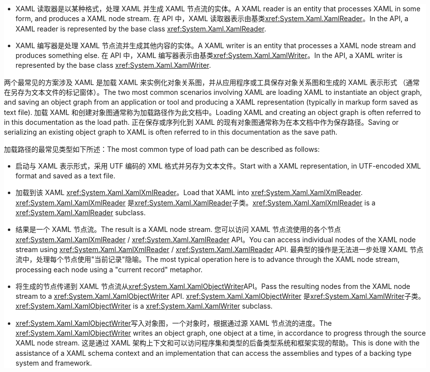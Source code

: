 -   <span data-ttu-id="79381-138">XAML 读取器是以某种格式，处理 XAML 并生成 XAML 节点流的实体。</span><span class="sxs-lookup"><span data-stu-id="79381-138">A XAML reader is an entity that processes XAML in some form, and produces a XAML node stream.</span></span> <span data-ttu-id="79381-139">在 API 中，XAML 读取器表示由基类<xref:System.Xaml.XamlReader>。</span><span class="sxs-lookup"><span data-stu-id="79381-139">In the API, a XAML reader is represented by the base class <xref:System.Xaml.XamlReader>.</span></span>  
  
-   <span data-ttu-id="79381-140">XAML 编写器是处理 XAML 节点流并生成其他内容的实体。</span><span class="sxs-lookup"><span data-stu-id="79381-140">A XAML writer is an entity that processes a XAML node stream and produces something else.</span></span> <span data-ttu-id="79381-141">在 API 中，XAML 编写器表示由基类<xref:System.Xaml.XamlWriter>。</span><span class="sxs-lookup"><span data-stu-id="79381-141">In the API, a XAML writer is represented by the base class <xref:System.Xaml.XamlWriter>.</span></span>  
  
 <span data-ttu-id="79381-142">两个最常见的方案涉及 XAML 是加载 XAML 来实例化对象关系图，并从应用程序或工具保存对象关系图和生成的 XAML 表示形式 （通常在另存为文本文件的标记窗体）。</span><span class="sxs-lookup"><span data-stu-id="79381-142">The two most common scenarios involving XAML are loading XAML to instantiate an object graph, and saving an object graph from an application or tool and producing a XAML representation (typically in markup form saved as text file).</span></span> <span data-ttu-id="79381-143">加载 XAML 和创建对象图通常称为加载路径作为此文档中。</span><span class="sxs-lookup"><span data-stu-id="79381-143">Loading XAML and creating an object graph is often referred to in this documentation as the load path.</span></span> <span data-ttu-id="79381-144">正在保存或序列化到 XAML 的现有对象图通常称为在本文档中作为保存路径。</span><span class="sxs-lookup"><span data-stu-id="79381-144">Saving or serializing an existing object graph to XAML is often referred to in this documentation as the save path.</span></span>  
  
 <span data-ttu-id="79381-145">加载路径的最常见类型如下所述：</span><span class="sxs-lookup"><span data-stu-id="79381-145">The most common type of load path can be described as follows:</span></span>  
  
-   <span data-ttu-id="79381-146">启动与 XAML 表示形式，采用 UTF 编码的 XML 格式并另存为文本文件。</span><span class="sxs-lookup"><span data-stu-id="79381-146">Start with a XAML representation, in UTF-encoded XML format and saved as a text file.</span></span>  
  
-   <span data-ttu-id="79381-147">加载到该 XAML <xref:System.Xaml.XamlXmlReader>。</span><span class="sxs-lookup"><span data-stu-id="79381-147">Load that XAML into <xref:System.Xaml.XamlXmlReader>.</span></span> <span data-ttu-id="79381-148"><xref:System.Xaml.XamlXmlReader> 是<xref:System.Xaml.XamlReader>子类。</span><span class="sxs-lookup"><span data-stu-id="79381-148"><xref:System.Xaml.XamlXmlReader> is a <xref:System.Xaml.XamlReader> subclass.</span></span>  
  
-   <span data-ttu-id="79381-149">结果是一个 XAML 节点流。</span><span class="sxs-lookup"><span data-stu-id="79381-149">The result is a XAML node stream.</span></span> <span data-ttu-id="79381-150">您可以访问 XAML 节点流使用的各个节点<xref:System.Xaml.XamlXmlReader>  /  <xref:System.Xaml.XamlReader> API。</span><span class="sxs-lookup"><span data-stu-id="79381-150">You can access individual nodes of the XAML node stream using <xref:System.Xaml.XamlXmlReader> / <xref:System.Xaml.XamlReader> API.</span></span> <span data-ttu-id="79381-151">最典型的操作是无法进一步处理 XAML 节点流中，处理每个节点使用"当前记录"隐喻。</span><span class="sxs-lookup"><span data-stu-id="79381-151">The most typical operation here is to advance through the XAML node stream, processing each node using a "current record" metaphor.</span></span>  
  
-   <span data-ttu-id="79381-152">将生成的节点传递到 XAML 节点流从<xref:System.Xaml.XamlObjectWriter>API。</span><span class="sxs-lookup"><span data-stu-id="79381-152">Pass the resulting nodes from the XAML node stream to a <xref:System.Xaml.XamlObjectWriter> API.</span></span> <span data-ttu-id="79381-153"><xref:System.Xaml.XamlObjectWriter> 是<xref:System.Xaml.XamlWriter>子类。</span><span class="sxs-lookup"><span data-stu-id="79381-153"><xref:System.Xaml.XamlObjectWriter> is a <xref:System.Xaml.XamlWriter> subclass.</span></span>  
  
-   <span data-ttu-id="79381-154"><xref:System.Xaml.XamlObjectWriter>写入对象图，一个对象时，根据通过源 XAML 节点流的进度。</span><span class="sxs-lookup"><span data-stu-id="79381-154">The <xref:System.Xaml.XamlObjectWriter> writes an object graph, one object at a time, in accordance to progress through the source XAML node stream.</span></span> <span data-ttu-id="79381-155">这是通过 XAML 架构上下文和可以访问程序集和类型的后备类型系统和框架实现的帮助。</span><span class="sxs-lookup"><span data-stu-id="79381-155">This is done with the assistance of a XAML schema context and an implementation that can access the assemblies and types of a backing type system and framework.</span></span>  
  